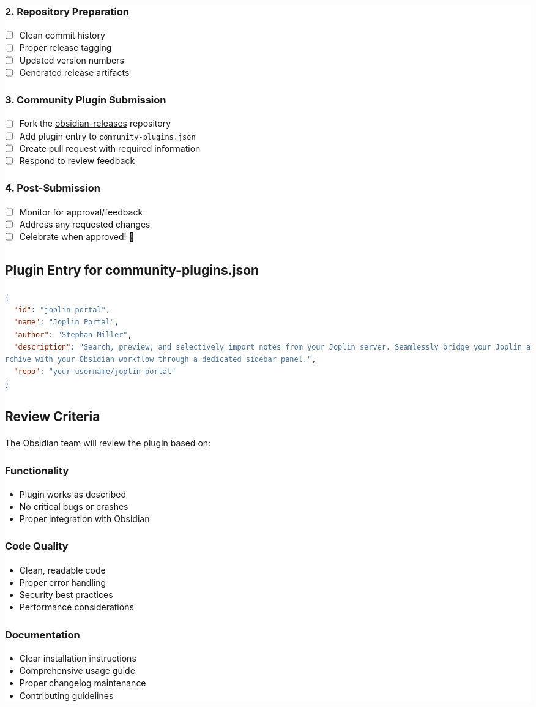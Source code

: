 ### 2. Repository Preparation
- [ ] Clean commit history
- [ ] Proper release tagging
- [ ] Updated version numbers
- [ ] Generated release artifacts

### 3. Community Plugin Submission
- [ ] Fork the [obsidian-releases](https://github.com/obsidianmd/obsidian-releases) repository
- [ ] Add plugin entry to `community-plugins.json`
- [ ] Create pull request with required information
- [ ] Respond to review feedback

### 4. Post-Submission
- [ ] Monitor for approval/feedback
- [ ] Address any requested changes
- [ ] Celebrate when approved! 🎉

## Plugin Entry for community-plugins.json

```json
{
  "id": "joplin-portal",
  "name": "Joplin Portal",
  "author": "Stephan Miller",
  "description": "Search, preview, and selectively import notes from your Joplin server. Seamlessly bridge your Joplin archive with your Obsidian workflow through a dedicated sidebar panel.",
  "repo": "your-username/joplin-portal"
}
```

## Review Criteria

The Obsidian team will review the plugin based on:

### Functionality
- Plugin works as described
- No critical bugs or crashes
- Proper integration with Obsidian

### Code Quality
- Clean, readable code
- Proper error handling
- Security best practices
- Performance considerations

### Documentation
- Clear installation instructions
- Comprehensive usage guide
- Proper changelog maintenance
- Contributing guidelines
